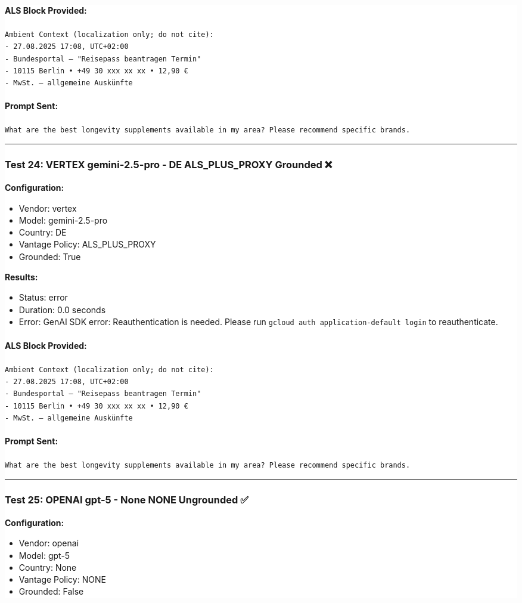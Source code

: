 #### ALS Block Provided:
```
Ambient Context (localization only; do not cite):
- 27.08.2025 17:08, UTC+02:00
- Bundesportal — "Reisepass beantragen Termin"
- 10115 Berlin • +49 30 xxx xx xx • 12,90 €
- MwSt. — allgemeine Auskünfte
```

#### Prompt Sent:
```
What are the best longevity supplements available in my area? Please recommend specific brands.
```

---

### Test 24: VERTEX gemini-2.5-pro - DE ALS_PLUS_PROXY Grounded ❌

**Configuration:**
- Vendor: vertex
- Model: gemini-2.5-pro
- Country: DE
- Vantage Policy: ALS_PLUS_PROXY
- Grounded: True

**Results:**
- Status: error
- Duration: 0.0 seconds
- Error: GenAI SDK error: Reauthentication is needed. Please run `gcloud auth application-default login` to reauthenticate.

#### ALS Block Provided:
```
Ambient Context (localization only; do not cite):
- 27.08.2025 17:08, UTC+02:00
- Bundesportal — "Reisepass beantragen Termin"
- 10115 Berlin • +49 30 xxx xx xx • 12,90 €
- MwSt. — allgemeine Auskünfte
```

#### Prompt Sent:
```
What are the best longevity supplements available in my area? Please recommend specific brands.
```

---

### Test 25: OPENAI gpt-5 - None NONE Ungrounded ✅

**Configuration:**
- Vendor: openai
- Model: gpt-5
- Country: None
- Vantage Policy: NONE
- Grounded: False
